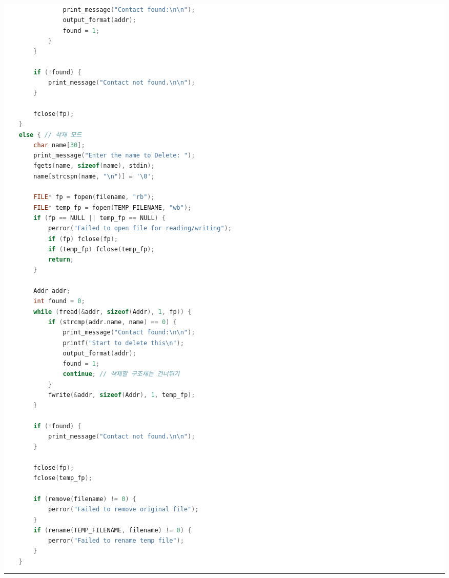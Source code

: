 ```c
				print_message("Contact found:\n\n");
				output_format(addr);
				found = 1;
			}
		}

		if (!found) {
			print_message("Contact not found.\n\n");
		}

		fclose(fp);
	}
	else { // 삭제 모드
		char name[30];
		print_message("Enter the name to Delete: ");
		fgets(name, sizeof(name), stdin);
		name[strcspn(name, "\n")] = '\0';

		FILE* fp = fopen(filename, "rb");
		FILE* temp_fp = fopen(TEMP_FILENAME, "wb");
		if (fp == NULL || temp_fp == NULL) {
			perror("Failed to open file for reading/writing");
			if (fp) fclose(fp);
			if (temp_fp) fclose(temp_fp);
			return;
		}

		Addr addr;
		int found = 0;
		while (fread(&addr, sizeof(Addr), 1, fp)) {
			if (strcmp(addr.name, name) == 0) {
				print_message("Contact found:\n\n");
				printf("Start to delete this\n");
				output_format(addr);
				found = 1;
				continue; // 삭제할 구조체는 건너뛰기
			}
			fwrite(&addr, sizeof(Addr), 1, temp_fp);
		}

		if (!found) {
			print_message("Contact not found.\n\n");
		}

		fclose(fp);
		fclose(temp_fp);

		if (remove(filename) != 0) {
			perror("Failed to remove original file");
		}
		if (rename(TEMP_FILENAME, filename) != 0) {
			perror("Failed to rename temp file");
		}
	}
```

---
